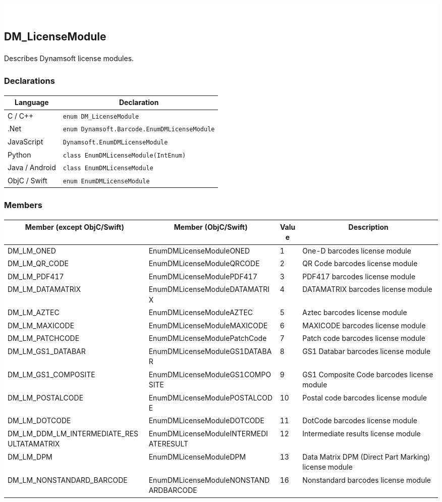 

&nbsp;

## DM_LicenseModule
Describes Dynamsoft license modules.


### Declarations
   
| Language | Declaration |
| -------- | ----------- |
| C / C++ | `enum DM_LicenseModule` |
| .Net | `enum Dynamsoft.Barcode.EnumDMLicenseModule` |
| JavaScript | `Dynamsoft.EnumDMLicenseModule` |
| Python | `class EnumDMLicenseModule(IntEnum)` |
| Java / Android | `class EnumDMLicenseModule` |
| ObjC / Swift | `enum EnumDMLicenseModule` |


### Members
   
| Member (except ObjC/Swift) | Member (ObjC/Swift) | Value | Description |
| -------------------------- | ------------------- | ----- | ----------- |
| DM_LM_ONED | EnumDMLicenseModuleONED | 1 | One-D barcodes license module |
| DM_LM_QR_CODE | EnumDMLicenseModuleQRCODE | 2 | QR Code barcodes license module |
| DM_LM_PDF417 | EnumDMLicenseModulePDF417 | 3 | PDF417 barcodes license module |
| DM_LM_DATAMATRIX | EnumDMLicenseModuleDATAMATRIX | 4 | DATAMATRIX barcodes license module |
| DM_LM_AZTEC | EnumDMLicenseModuleAZTEC | 5 | Aztec barcodes license module |
| DM_LM_MAXICODE | EnumDMLicenseModuleMAXICODE | 6 | MAXICODE barcodes license module|
| DM_LM_PATCHCODE | EnumDMLicenseModulePatchCode | 7 |Patch code barcodes license module |
| DM_LM_GS1_DATABAR | EnumDMLicenseModuleGS1DATABAR | 8 | GS1 Databar barcodes license module |
| DM_LM_GS1_COMPOSITE | EnumDMLicenseModuleGS1COMPOSITE | 9 | GS1 Composite Code barcodes license module |
| DM_LM_POSTALCODE | EnumDMLicenseModulePOSTALCODE | 10 | Postal code barcodes license module |
| DM_LM_DOTCODE | EnumDMLicenseModuleDOTCODE | 11 | DotCode barcodes license module|
| DM_LM_DDM_LM_INTERMEDIATE_RESULTATAMATRIX | EnumDMLicenseModuleINTERMEDIATERESULT | 12 | Intermediate results license module |
| DM_LM_DPM | EnumDMLicenseModuleDPM | 13 |Data Matrix DPM (Direct Part Marking) license module |
| DM_LM_NONSTANDARD_BARCODE | EnumDMLicenseModuleNONSTANDARDBARCODE | 16 | Nonstandard barcodes license module|
